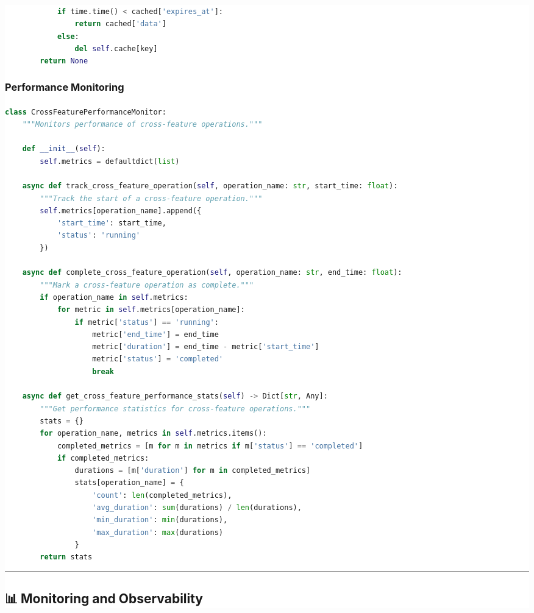 ```python
            if time.time() < cached['expires_at']:
                return cached['data']
            else:
                del self.cache[key]
        return None
```

### Performance Monitoring

```python
class CrossFeaturePerformanceMonitor:
    """Monitors performance of cross-feature operations."""
    
    def __init__(self):
        self.metrics = defaultdict(list)
    
    async def track_cross_feature_operation(self, operation_name: str, start_time: float):
        """Track the start of a cross-feature operation."""
        self.metrics[operation_name].append({
            'start_time': start_time,
            'status': 'running'
        })
    
    async def complete_cross_feature_operation(self, operation_name: str, end_time: float):
        """Mark a cross-feature operation as complete."""
        if operation_name in self.metrics:
            for metric in self.metrics[operation_name]:
                if metric['status'] == 'running':
                    metric['end_time'] = end_time
                    metric['duration'] = end_time - metric['start_time']
                    metric['status'] = 'completed'
                    break
    
    async def get_cross_feature_performance_stats(self) -> Dict[str, Any]:
        """Get performance statistics for cross-feature operations."""
        stats = {}
        for operation_name, metrics in self.metrics.items():
            completed_metrics = [m for m in metrics if m['status'] == 'completed']
            if completed_metrics:
                durations = [m['duration'] for m in completed_metrics]
                stats[operation_name] = {
                    'count': len(completed_metrics),
                    'avg_duration': sum(durations) / len(durations),
                    'min_duration': min(durations),
                    'max_duration': max(durations)
                }
        return stats
```

---

## 📊 Monitoring and Observability
